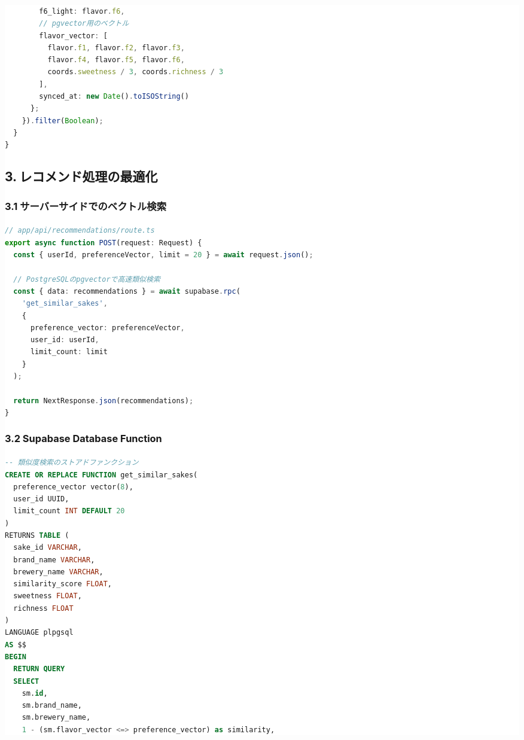 ```typescript
        f6_light: flavor.f6,
        // pgvector用のベクトル
        flavor_vector: [
          flavor.f1, flavor.f2, flavor.f3,
          flavor.f4, flavor.f5, flavor.f6,
          coords.sweetness / 3, coords.richness / 3
        ],
        synced_at: new Date().toISOString()
      };
    }).filter(Boolean);
  }
}
```

## 3. レコメンド処理の最適化

### 3.1 サーバーサイドでのベクトル検索

```typescript
// app/api/recommendations/route.ts
export async function POST(request: Request) {
  const { userId, preferenceVector, limit = 20 } = await request.json();

  // PostgreSQLのpgvectorで高速類似検索
  const { data: recommendations } = await supabase.rpc(
    'get_similar_sakes',
    {
      preference_vector: preferenceVector,
      user_id: userId,
      limit_count: limit
    }
  );

  return NextResponse.json(recommendations);
}
```

### 3.2 Supabase Database Function

```sql
-- 類似度検索のストアドファンクション
CREATE OR REPLACE FUNCTION get_similar_sakes(
  preference_vector vector(8),
  user_id UUID,
  limit_count INT DEFAULT 20
)
RETURNS TABLE (
  sake_id VARCHAR,
  brand_name VARCHAR,
  brewery_name VARCHAR,
  similarity_score FLOAT,
  sweetness FLOAT,
  richness FLOAT
)
LANGUAGE plpgsql
AS $$
BEGIN
  RETURN QUERY
  SELECT 
    sm.id,
    sm.brand_name,
    sm.brewery_name,
    1 - (sm.flavor_vector <=> preference_vector) as similarity,
```